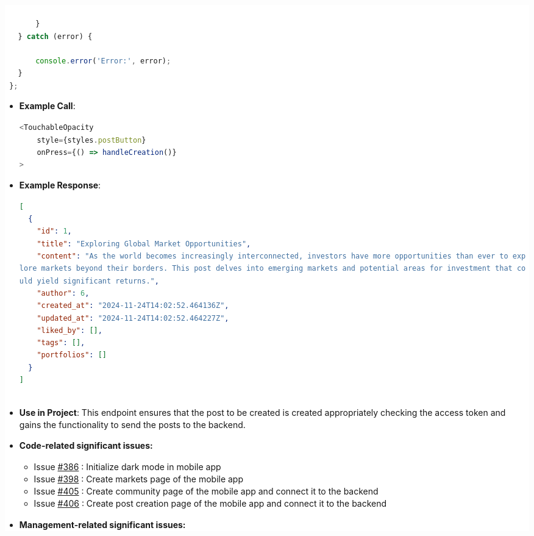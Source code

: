  ```javascript
            
        }
    } catch (error) {
      
        console.error('Error:', error);
    }
  };      
 ```
   
* **Example Call**:

    ```javascript
    <TouchableOpacity 
        style={styles.postButton}
        onPress={() => handleCreation()}
    >
    ```

* **Example Response**:
      
    ```json
    [
      {
        "id": 1,
        "title": "Exploring Global Market Opportunities",
        "content": "As the world becomes increasingly interconnected, investors have more opportunities than ever to explore markets beyond their borders. This post delves into emerging markets and potential areas for investment that could yield significant returns.",
        "author": 6,
        "created_at": "2024-11-24T14:02:52.464136Z",
        "updated_at": "2024-11-24T14:02:52.464227Z",
        "liked_by": [],
        "tags": [],
        "portfolios": []
      }
    ]
    


* **Use in Project**: This endpoint ensures that the post to be created is created appropriately checking the access token and gains the functionality to send the posts to the backend.

* **Code-related significant issues:**

  * Issue [#386](https://github.com/bounswe/bounswe2024group2/issues/386) : Initialize dark mode in mobile app
  * Issue [#398](https://github.com/bounswe/bounswe2024group2/issues/398) : Create markets page of the mobile app 
  * Issue [#405](https://github.com/bounswe/bounswe2024group2/issues/405) : Create community page of the mobile app and connect it to the backend 
  * Issue [#406](https://github.com/bounswe/bounswe2024group2/issues/406) : Create post creation page of the mobile app and connect it to the backend 

* **Management-related significant issues:**
